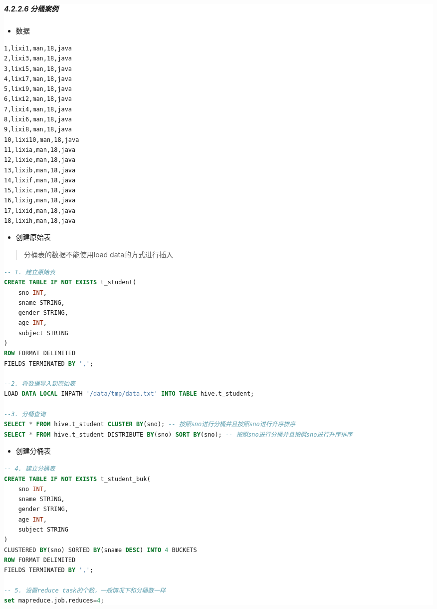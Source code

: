 ##### 4.2.2.6 分桶案例

- 数据

```
1,lixi1,man,18,java
2,lixi3,man,18,java
3,lixi5,man,18,java
4,lixi7,man,18,java
5,lixi9,man,18,java
6,lixi2,man,18,java
7,lixi4,man,18,java
8,lixi6,man,18,java
9,lixi8,man,18,java
10,lixi10,man,18,java
11,lixia,man,18,java
12,lixie,man,18,java
13,lixib,man,18,java
14,lixif,man,18,java
15,lixic,man,18,java
16,lixig,man,18,java
17,lixid,man,18,java
18,lixih,man,18,java
```

- 创建原始表

> 分桶表的数据不能使用load data的方式进行插入

```sql
-- 1. 建立原始表
CREATE TABLE IF NOT EXISTS t_student(
    sno INT,
    sname STRING,
    gender STRING,
    age INT,
    subject STRING
)
ROW FORMAT DELIMITED
FIELDS TERMINATED BY ',';

--2. 将数据导入到原始表
LOAD DATA LOCAL INPATH '/data/tmp/data.txt' INTO TABLE hive.t_student;

--3. 分桶查询
SELECT * FROM hive.t_student CLUSTER BY(sno); -- 按照sno进行分桶并且按照sno进行升序排序
SELECT * FROM hive.t_student DISTRIBUTE BY(sno) SORT BY(sno); -- 按照sno进行分桶并且按照sno进行升序排序
```

- 创建分桶表

```sql
-- 4. 建立分桶表
CREATE TABLE IF NOT EXISTS t_student_buk(
    sno INT,
    sname STRING,
    gender STRING,
    age INT,
    subject STRING
)
CLUSTERED BY(sno) SORTED BY(sname DESC) INTO 4 BUCKETS
ROW FORMAT DELIMITED
FIELDS TERMINATED BY ',';

-- 5. 设置reduce task的个数，一般情况下和分桶数一样
set mapreduce.job.reduces=4;

```